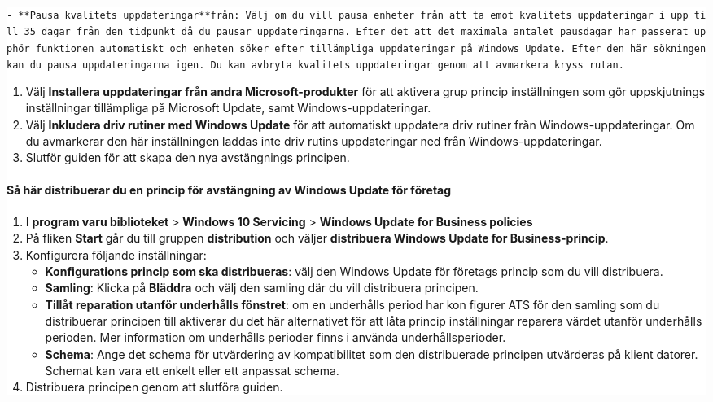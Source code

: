     - **Pausa kvalitets uppdateringar**från: Välj om du vill pausa enheter från att ta emot kvalitets uppdateringar i upp till 35 dagar från den tidpunkt då du pausar uppdateringarna. Efter det att det maximala antalet pausdagar har passerat upphör funktionen automatiskt och enheten söker efter tillämpliga uppdateringar på Windows Update. Efter den här sökningen kan du pausa uppdateringarna igen. Du kan avbryta kvalitets uppdateringar genom att avmarkera kryss rutan.
1. Välj **Installera uppdateringar från andra Microsoft-produkter** för att aktivera grup princip inställningen som gör uppskjutnings inställningar tillämpliga på Microsoft Update, samt Windows-uppdateringar.
1. Välj **Inkludera driv rutiner med Windows Update** för att automatiskt uppdatera driv rutiner från Windows-uppdateringar. Om du avmarkerar den här inställningen laddas inte driv rutins uppdateringar ned från Windows-uppdateringar.
1. Slutför guiden för att skapa den nya avstängnings principen.

#### <a name="to-deploy-a-windows-update-for-business-deferral-policy"></a>Så här distribuerar du en princip för avstängning av Windows Update för företag

1. I **program varu biblioteket**  >  **Windows 10 Servicing**  >  **Windows Update for Business policies**
1. På fliken **Start** går du till gruppen **distribution** och väljer **distribuera Windows Update for Business-princip**.
1. Konfigurera följande inställningar:
    - **Konfigurations princip som ska distribueras**: välj den Windows Update för företags princip som du vill distribuera.
    - **Samling**: Klicka på **Bläddra** och välj den samling där du vill distribuera principen.
    - **Tillåt reparation utanför underhålls fönstret**: om en underhålls period har kon figurer ATS för den samling som du distribuerar principen till aktiverar du det här alternativet för att låta princip inställningar reparera värdet utanför underhålls perioden. Mer information om underhålls perioder finns i [använda underhålls](../../core/clients/manage/collections/use-maintenance-windows.md)perioder.
    - **Schema**: Ange det schema för utvärdering av kompatibilitet som den distribuerade principen utvärderas på klient datorer. Schemat kan vara ett enkelt eller ett anpassat schema.
1. Distribuera principen genom att slutföra guiden.
